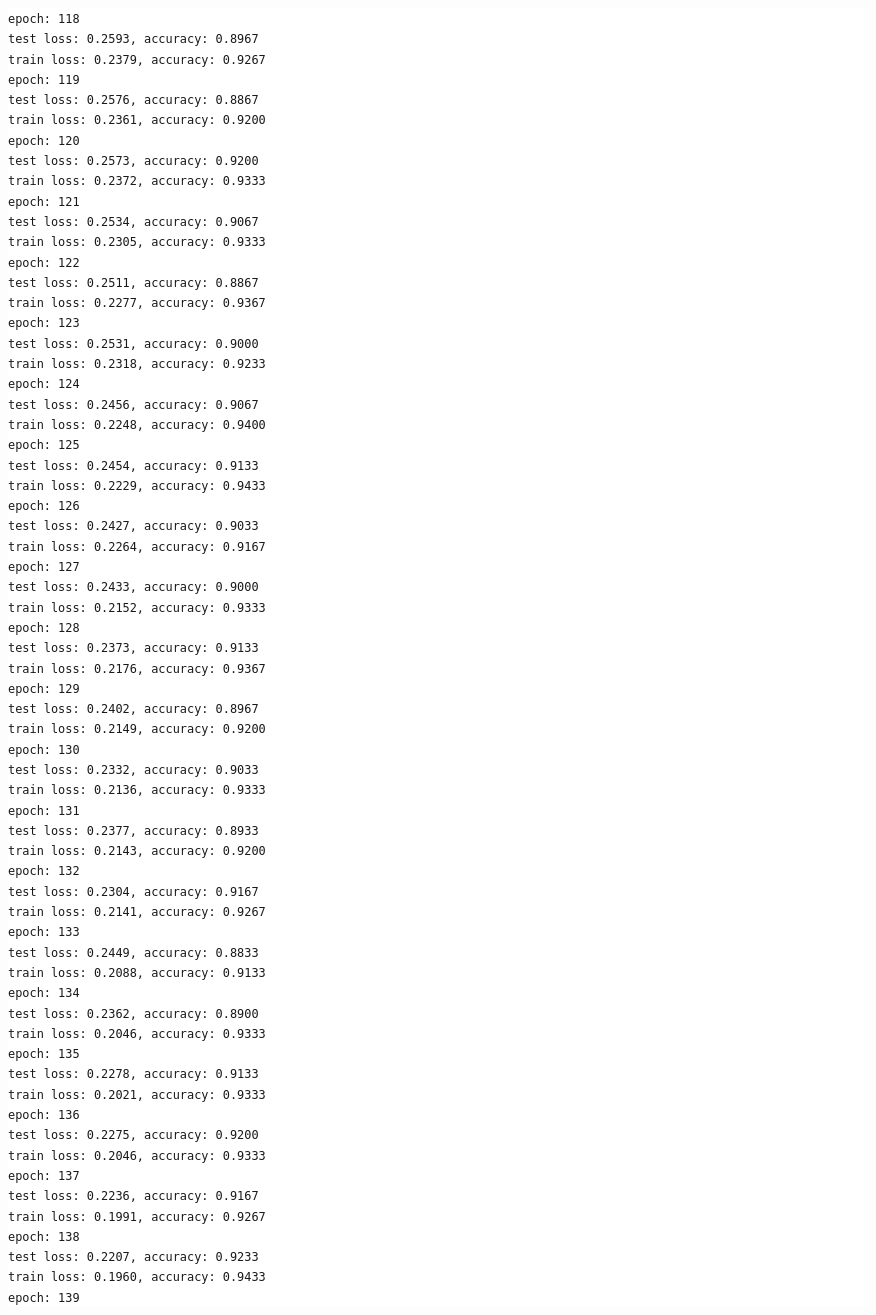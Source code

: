     epoch: 118
    test loss: 0.2593, accuracy: 0.8967
    train loss: 0.2379, accuracy: 0.9267
    epoch: 119
    test loss: 0.2576, accuracy: 0.8867
    train loss: 0.2361, accuracy: 0.9200
    epoch: 120
    test loss: 0.2573, accuracy: 0.9200
    train loss: 0.2372, accuracy: 0.9333
    epoch: 121
    test loss: 0.2534, accuracy: 0.9067
    train loss: 0.2305, accuracy: 0.9333
    epoch: 122
    test loss: 0.2511, accuracy: 0.8867
    train loss: 0.2277, accuracy: 0.9367
    epoch: 123
    test loss: 0.2531, accuracy: 0.9000
    train loss: 0.2318, accuracy: 0.9233
    epoch: 124
    test loss: 0.2456, accuracy: 0.9067
    train loss: 0.2248, accuracy: 0.9400
    epoch: 125
    test loss: 0.2454, accuracy: 0.9133
    train loss: 0.2229, accuracy: 0.9433
    epoch: 126
    test loss: 0.2427, accuracy: 0.9033
    train loss: 0.2264, accuracy: 0.9167
    epoch: 127
    test loss: 0.2433, accuracy: 0.9000
    train loss: 0.2152, accuracy: 0.9333
    epoch: 128
    test loss: 0.2373, accuracy: 0.9133
    train loss: 0.2176, accuracy: 0.9367
    epoch: 129
    test loss: 0.2402, accuracy: 0.8967
    train loss: 0.2149, accuracy: 0.9200
    epoch: 130
    test loss: 0.2332, accuracy: 0.9033
    train loss: 0.2136, accuracy: 0.9333
    epoch: 131
    test loss: 0.2377, accuracy: 0.8933
    train loss: 0.2143, accuracy: 0.9200
    epoch: 132
    test loss: 0.2304, accuracy: 0.9167
    train loss: 0.2141, accuracy: 0.9267
    epoch: 133
    test loss: 0.2449, accuracy: 0.8833
    train loss: 0.2088, accuracy: 0.9133
    epoch: 134
    test loss: 0.2362, accuracy: 0.8900
    train loss: 0.2046, accuracy: 0.9333
    epoch: 135
    test loss: 0.2278, accuracy: 0.9133
    train loss: 0.2021, accuracy: 0.9333
    epoch: 136
    test loss: 0.2275, accuracy: 0.9200
    train loss: 0.2046, accuracy: 0.9333
    epoch: 137
    test loss: 0.2236, accuracy: 0.9167
    train loss: 0.1991, accuracy: 0.9267
    epoch: 138
    test loss: 0.2207, accuracy: 0.9233
    train loss: 0.1960, accuracy: 0.9433
    epoch: 139